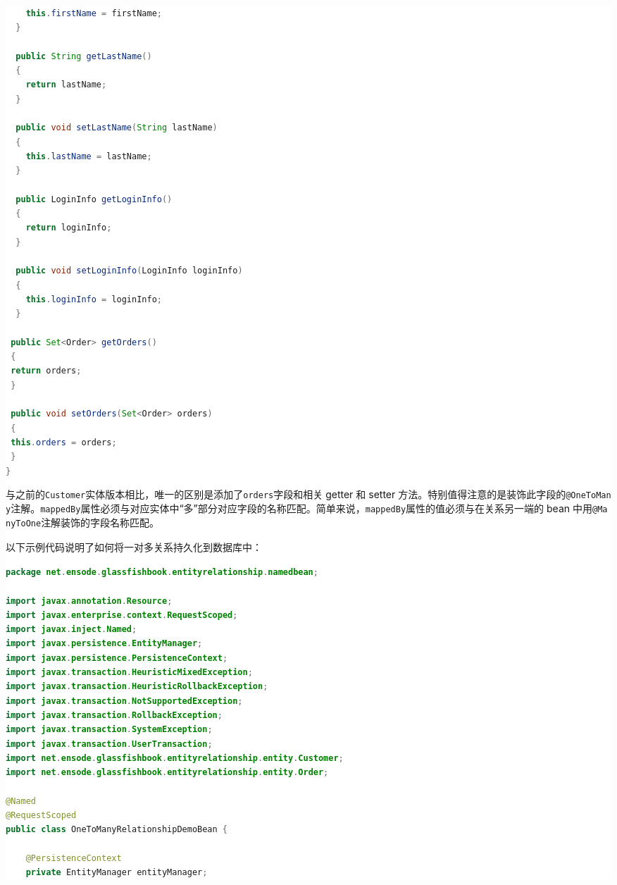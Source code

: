 ```java
    this.firstName = firstName;
  }

  public String getLastName()
  {
    return lastName;
  }

  public void setLastName(String lastName)
  {
    this.lastName = lastName;
  }

  public LoginInfo getLoginInfo()
  {
    return loginInfo;
  }

  public void setLoginInfo(LoginInfo loginInfo)
  {
    this.loginInfo = loginInfo;
  }

 public Set<Order> getOrders()
 {
 return orders;
 }

 public void setOrders(Set<Order> orders)
 {
 this.orders = orders;
 }
}
```

与之前的`Customer`实体版本相比，唯一的区别是添加了`orders`字段和相关 getter 和 setter 方法。特别值得注意的是装饰此字段的`@OneToMany`注解。`mappedBy`属性必须与对应实体中“多”部分对应字段的名称匹配。简单来说，`mappedBy`属性的值必须与在关系另一端的 bean 中用`@ManyToOne`注解装饰的字段名称匹配。

以下示例代码说明了如何将一对多关系持久化到数据库中：

```java
package net.ensode.glassfishbook.entityrelationship.namedbean;

import javax.annotation.Resource;
import javax.enterprise.context.RequestScoped;
import javax.inject.Named;
import javax.persistence.EntityManager;
import javax.persistence.PersistenceContext;
import javax.transaction.HeuristicMixedException;
import javax.transaction.HeuristicRollbackException;
import javax.transaction.NotSupportedException;
import javax.transaction.RollbackException;
import javax.transaction.SystemException;
import javax.transaction.UserTransaction;
import net.ensode.glassfishbook.entityrelationship.entity.Customer;
import net.ensode.glassfishbook.entityrelationship.entity.Order;

@Named
@RequestScoped
public class OneToManyRelationshipDemoBean {

    @PersistenceContext
    private EntityManager entityManager;

```